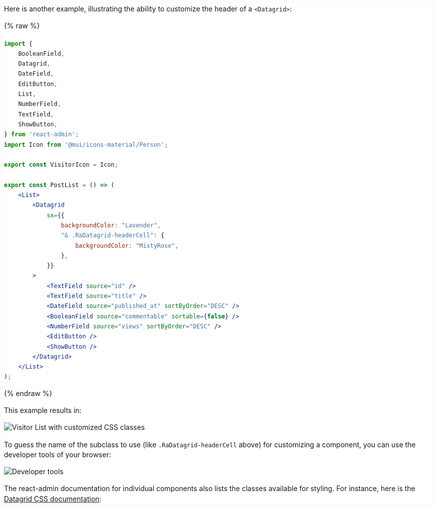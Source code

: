 Here is another example, illustrating the ability to customize the header of a `<Datagrid>`:

{% raw %}
```jsx
import {
    BooleanField,
    Datagrid,
    DateField,
    EditButton,
    List,
    NumberField,
    TextField,
    ShowButton,
} from 'react-admin';
import Icon from '@mui/icons-material/Person';

export const VisitorIcon = Icon;

export const PostList = () => (
    <List>
        <Datagrid
            sx={{
                backgroundColor: "Lavender",
                "& .RaDatagrid-headerCell": {
                    backgroundColor: "MistyRose",
                },
            }}
        >
            <TextField source="id" />
            <TextField source="title" />
            <DateField source="published_at" sortByOrder="DESC" />
            <BooleanField source="commentable" sortable={false} />
            <NumberField source="views" sortByOrder="DESC" />
            <EditButton />
            <ShowButton />
        </Datagrid>
    </List>
);
```
{% endraw %}

This example results in:

![Visitor List with customized CSS classes](./img/list_with_customized_css.png)

To guess the name of the subclass to use (like `.RaDatagrid-headerCell` above) for customizing a component, you can use the developer tools of your browser:

![Developer tools](./img/sx-class-name.png)

The react-admin documentation for individual components also lists the classes available for styling. For instance, here is the [Datagrid CSS documentation](Datagrid.md#sx-css-api):
